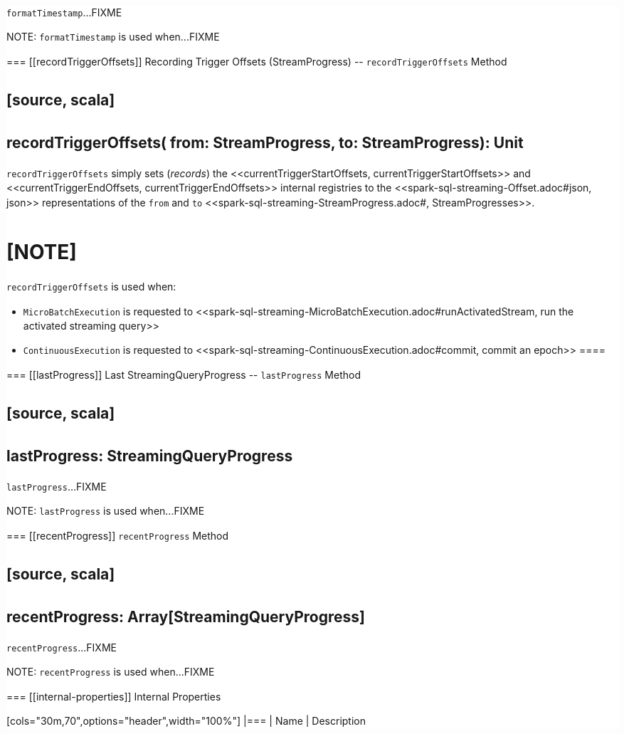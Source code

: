 `formatTimestamp`...FIXME

NOTE: `formatTimestamp` is used when...FIXME

=== [[recordTriggerOffsets]] Recording Trigger Offsets (StreamProgress) -- `recordTriggerOffsets` Method

[source, scala]
----
recordTriggerOffsets(
  from: StreamProgress,
  to: StreamProgress): Unit
----

`recordTriggerOffsets` simply sets (_records_) the <<currentTriggerStartOffsets, currentTriggerStartOffsets>> and <<currentTriggerEndOffsets, currentTriggerEndOffsets>> internal registries to the <<spark-sql-streaming-Offset.adoc#json, json>> representations of the `from` and `to` <<spark-sql-streaming-StreamProgress.adoc#, StreamProgresses>>.

[NOTE]
====
`recordTriggerOffsets` is used when:

* `MicroBatchExecution` is requested to <<spark-sql-streaming-MicroBatchExecution.adoc#runActivatedStream, run the activated streaming query>>

* `ContinuousExecution` is requested to <<spark-sql-streaming-ContinuousExecution.adoc#commit, commit an epoch>>
====

=== [[lastProgress]] Last StreamingQueryProgress -- `lastProgress` Method

[source, scala]
----
lastProgress: StreamingQueryProgress
----

`lastProgress`...FIXME

NOTE: `lastProgress` is used when...FIXME

=== [[recentProgress]] `recentProgress` Method

[source, scala]
----
recentProgress: Array[StreamingQueryProgress]
----

`recentProgress`...FIXME

NOTE: `recentProgress` is used when...FIXME

=== [[internal-properties]] Internal Properties

[cols="30m,70",options="header",width="100%"]
|===
| Name
| Description
